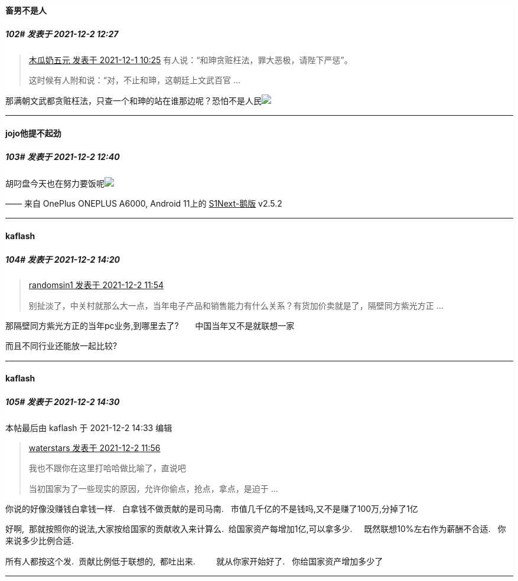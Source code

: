 ####  畜男不是人  
##### 102#       发表于 2021-12-2 12:27

<blockquote><a href="httphttps://bbs.saraba1st.com/2b/forum.php?mod=redirect&amp;goto=findpost&amp;pid=53777140&amp;ptid=2040372" target="_blank">木瓜奶五元 发表于 2021-12-1 10:25</a>
有人说：“和珅贪赃枉法，罪大恶极，请陛下严惩”。

这时候有人附和说：“对，不止和珅，这朝廷上文武百官 ...</blockquote>
那满朝文武都贪赃枉法，只查一个和珅的站在谁那边呢？恐怕不是人民<img src="https://static.saraba1st.com/image/smiley/face2017/009.gif" referrerpolicy="no-referrer">



*****

####  jojo他提不起劲  
##### 103#       发表于 2021-12-2 12:40

胡叼盘今天也在努力要饭呢<img src="https://static.saraba1st.com/image/smiley/face2017/026.png" referrerpolicy="no-referrer">

—— 来自 OnePlus ONEPLUS A6000, Android 11上的 [S1Next-鹅版](https://github.com/ykrank/S1-Next/releases) v2.5.2



*****

####  kaflash  
##### 104#       发表于 2021-12-2 14:20

<blockquote><a href="httphttps://bbs.saraba1st.com/2b/forum.php?mod=redirect&amp;goto=findpost&amp;pid=53781534&amp;ptid=2040372" target="_blank">randomsin1 发表于 2021-12-2 11:54</a>

别扯淡了，中关村就那么大一点，当年电子产品和销售能力有什么关系？有货加价卖就是了，隔壁同方紫光方正 ...</blockquote>
那隔壁同方紫光方正的当年pc业务,到哪里去了?       中国当年又不是就联想一家

而且不同行业还能放一起比较?   



*****

####  kaflash  
##### 105#       发表于 2021-12-2 14:30

 本帖最后由 kaflash 于 2021-12-2 14:33 编辑 
<blockquote><a href="httphttps://bbs.saraba1st.com/2b/forum.php?mod=redirect&amp;goto=findpost&amp;pid=53781580&amp;ptid=2040372" target="_blank">waterstars 发表于 2021-12-2 11:56</a>

我也不跟你在这里打哈哈做比喻了，直说吧

当初国家为了一些现实的原因，允许你偷点，抢点，拿点，是迫于 ...</blockquote>
你说的好像没赚钱白拿钱一样.   白拿钱不做贡献的是司马南.   市值几千亿的不是钱吗,又不是赚了100万,分掉了1亿

好啊,  那就按照你的说法,大家按给国家的贡献收入来计算么.  给国家资产每增加1亿,可以拿多少.     既然联想10%左右作为薪酬不合适.   你来说多少比例合适. 

所有人都按这个发.  贡献比例低于联想的,  都吐出来.         就从你家开始好了.   你给国家资产增加多少了

*****
